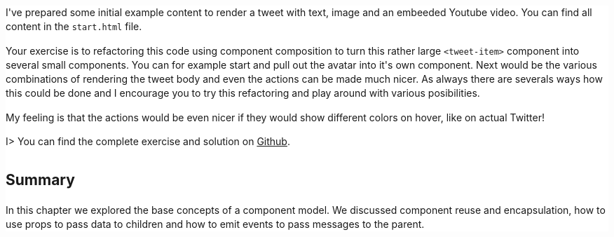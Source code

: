 I've prepared some initial example content to render a tweet with text, image and an embeeded Youtube video. You can find all content in the `start.html` file.

Your exercise is to refactoring this code using component composition to turn this rather large `<tweet-item>` component into several small components. You can for example start and pull out the avatar into it's own component. Next would be the various combinations of rendering the tweet body and even the actions can be made much nicer. As always there are severals ways how this could be done and I encourage you to try this refactoring and play around with various posibilities.

My feeling is that the actions would be even nicer if they would show different colors on hover, like on actual Twitter!

I> You can find the complete exercise and solution on [Github](https://github.com/fdietz/vue_components_book_examples/tree/master/chapter-2/exercise-1).

## Summary

In this chapter we explored the base concepts of a component model. We discussed component reuse and encapsulation,
how to use props to pass data to children and how to emit events to pass messages to the parent.